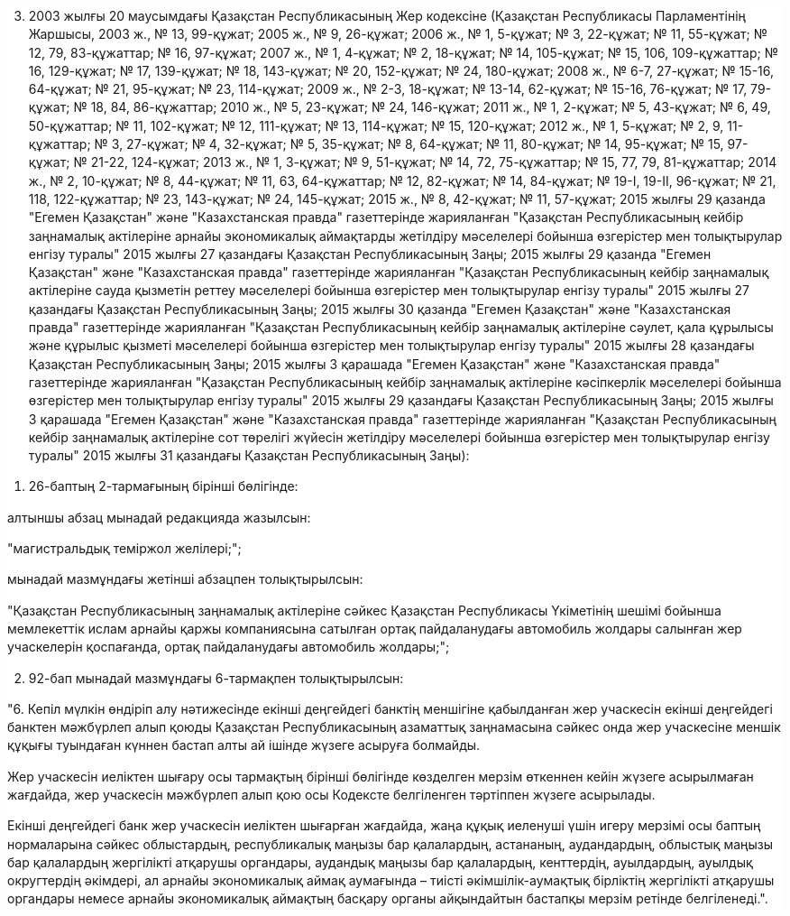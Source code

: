 3. 2003 жылғы 20 маусымдағы Қазақстан Республикасының Жер кодексіне (Қазақстан Республикасы Парламентінің Жаршысы, 2003 ж., № 13, 99-құжат; 2005 ж., № 9, 26-құжат; 2006 ж., № 1, 5-құжат; № 3, 22-құжат; № 11, 55-құжат; № 12, 79, 83-құжаттар; № 16, 97-құжат; 2007 ж., № 1, 4-құжат; № 2, 18-құжат; № 14, 105-құжат; № 15, 106, 109-құжаттар; № 16, 129-құжат; № 17, 139-құжат; № 18, 143-құжат; № 20, 152-құжат; № 24, 180-құжат; 2008 ж., № 6-7, 27-құжат; № 15-16, 64-құжат; № 21, 95-құжат; № 23, 114-құжат; 2009 ж., № 2-3, 18-құжат; № 13-14, 62-құжат; № 15-16, 76-құжат; № 17, 79-құжат; № 18, 84, 86-құжаттар; 2010 ж., № 5, 23-құжат; № 24, 146-құжат; 2011 ж., № 1, 2-құжат; № 5, 43-құжат; № 6, 49, 50-құжаттар; № 11, 102-құжат; № 12, 111-құжат; № 13, 114-құжат; № 15, 120-құжат; 2012 ж., № 1, 5-құжат; № 2, 9, 11-құжаттар; № 3, 27-құжат; № 4, 32-құжат; № 5, 35-құжат; № 8, 64-құжат; № 11, 80-құжат; № 14, 95-құжат; № 15, 97-құжат; № 21-22, 124-құжат; 2013 ж., № 1, 3-құжат; № 9, 51-құжат; № 14, 72, 75-құжаттар; № 15, 77, 79, 81-құжаттар; 2014 ж., № 2, 10-құжат; № 8, 44-құжат; № 11, 63, 64-құжаттар; № 12, 82-құжат; № 14, 84-құжат; № 19-I, 19-II, 96-құжат; № 21, 118, 122-құжаттар; № 23, 143-құжат; № 24, 145-құжат; 2015 ж., № 8, 42-құжат; № 11, 57-құжат; 2015 жылғы 29 қазанда "Егемен Қазақстан" және "Казахстанская правда" газеттерінде жарияланған "Қазақстан Республикасының кейбір заңнамалық актілеріне арнайы экономикалық аймақтарды жетілдіру мәселелері бойынша өзгерістер мен толықтырулар енгізу туралы" 2015 жылғы 27 қазандағы Қазақстан Республикасының Заңы; 2015 жылғы 29 қазанда "Егемен Қазақстан" және "Казахстанская правда" газеттерінде жарияланған "Қазақстан Республикасының кейбір заңнамалық актілеріне сауда қызметін реттеу мәселелері бойынша өзгерістер мен толықтырулар енгізу туралы" 2015 жылғы 27 қазандағы Қазақстан Республикасының Заңы; 2015 жылғы 30 қазанда "Егемен Қазақстан" және "Казахстанская правда" газеттерінде жарияланған "Қазақстан Республикасының кейбір заңнамалық актілеріне сәулет, қала құрылысы және құрылыс қызметі мәселелері бойынша өзгерістер мен толықтырулар енгізу туралы" 2015 жылғы 28 қазандағы Қазақстан Республикасының Заңы; 2015 жылғы 3 қарашада "Егемен Қазақстан" және "Казахстанская правда" газеттерінде жарияланған "Қазақстан Республикасының кейбір заңнамалық актілеріне кәсіпкерлік мәселелері бойынша өзгерістер мен толықтырулар енгізу туралы" 2015 жылғы 29 қазандағы Қазақстан Республикасының Заңы; 2015 жылғы 3 қарашада "Егемен Қазақстан" және "Казахстанская правда" газеттерінде жарияланған "Қазақстан Республикасының кейбір заңнамалық актілеріне сот төрелігі жүйесін жетілдіру мәселелері бойынша өзгерістер мен толықтырулар енгізу туралы" 2015 жылғы 31 қазандағы Қазақстан Республикасының Заңы):

1) 26-баптың 2-тармағының бірінші бөлігінде:

алтыншы абзац мынадай редакцияда жазылсын:

"магистральдық теміржол желiлерi;";

мынадай мазмұндағы жетінші абзацпен толықтырылсын:

"Қазақстан Республикасының заңнамалық актілеріне сәйкес Қазақстан Республикасы Үкіметінің шешімі бойынша мемлекеттік ислам арнайы қаржы компаниясына сатылған ортақ пайдаланудағы автомобиль жолдары салынған жер учаскелерін қоспағанда, ортақ пайдаланудағы автомобиль жолдары;";

2) 92-бап мынадай мазмұндағы 6-тармақпен толықтырылсын:

"6. Кепіл мүлкін өндіріп алу нәтижесінде екінші деңгейдегі банктің меншігіне қабылданған жер учаскесін екінші деңгейдегі банктен мәжбүрлеп алып қоюды Қазақстан Республикасының азаматтық заңнамасына сәйкес онда жер учаскесіне меншік құқығы туындаған күннен бастап алты ай ішінде жүзеге асыруға болмайды.

Жер учаскесін иеліктен шығару осы тармақтың бірінші бөлігінде көзделген мерзім өткеннен кейін жүзеге асырылмаған жағдайда, жер учаскесін мәжбүрлеп алып қою осы Кодексте белгіленген тәртіппен жүзеге асырылады.

Екінші деңгейдегі банк жер учаскесін иеліктен шығарған жағдайда, жаңа құқық иеленуші үшін игеру мерзімі осы баптың нормаларына сәйкес облыстардың, республикалық маңызы бар қалалардың, астананың, аудандардың, облыстық маңызы бар қалалардың жергілікті атқарушы органдары, аудандық маңызы бар қалалардың, кенттердің, ауылдардың, ауылдық округтердің әкiмдерi, ал арнайы экономикалық аймақ аумағында – тиісті әкімшілік-аумақтық бірліктің жергілікті атқарушы органдары немесе арнайы экономикалық аймақтың басқару органы айқындайтын бастапқы мерзім ретінде белгіленеді.".
